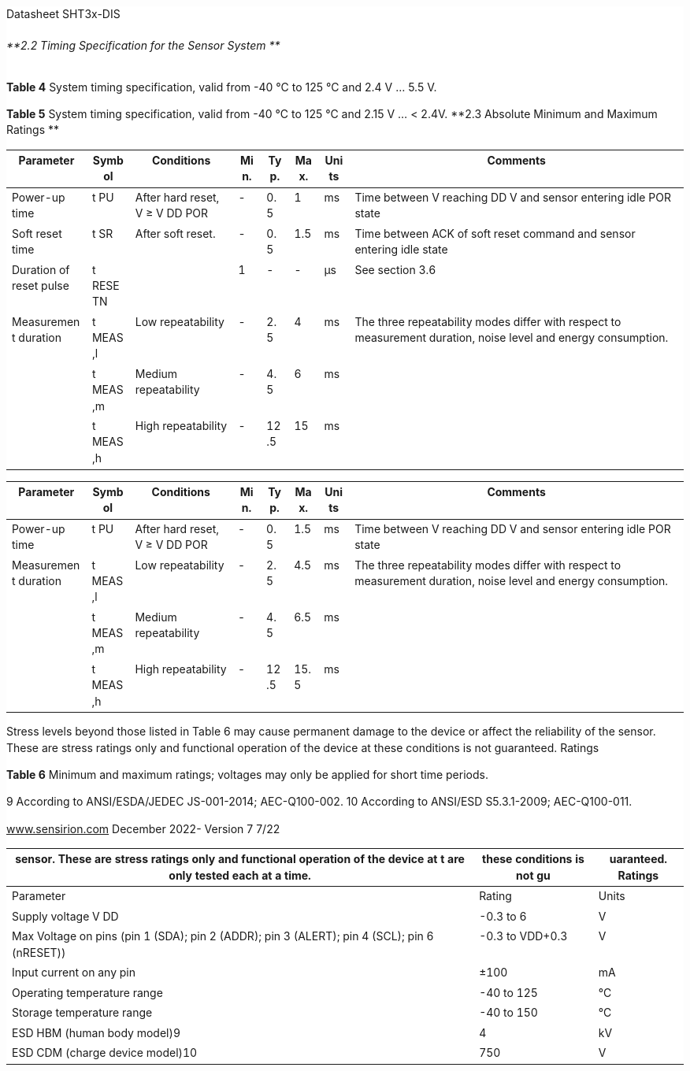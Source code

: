 Datasheet SHT3x-DIS
###### **2.2 Timing Specification for the Sensor System **

**Table 4** System timing specification, valid from -40 °C to 125 °C and 2.4 V … 5.5 V.

**Table 5** System timing specification, valid from -40 °C to 125 °C and 2.15 V … < 2.4V. **2.3 Absolute Minimum and Maximum Ratings **

|Parameter|Symbol|Conditions|Min.|Typ.|Max.|Units|Comments|
|---|---|---|---|---|---|---|---|
|Power-up time|t PU|After hard reset, V ≥ V DD POR|-|0.5|1|ms|Time between V reaching DD V and sensor entering idle POR state|
|Soft reset time|t SR|After soft reset.|-|0.5|1.5|ms|Time between ACK of soft reset command and sensor entering idle state|
|Duration of reset pulse|t RESETN||1|-|-|µs|See section 3.6|
|Measurement duration|t MEAS,l|Low repeatability|-|2.5|4|ms|The three repeatability modes differ with respect to measurement duration, noise level and energy consumption.|
||t MEAS,m|Medium repeatability|-|4.5|6|ms||
||t MEAS,h|High repeatability|-|12.5|15|ms||


|Parameter|Symbol|Conditions|Min.|Typ.|Max.|Units|Comments|
|---|---|---|---|---|---|---|---|
|Power-up time|t PU|After hard reset, V ≥ V DD POR|-|0.5|1.5|ms|Time between V reaching DD V and sensor entering idle POR state|
|Measurement duration|t MEAS,l|Low repeatability|-|2.5|4.5|ms|The three repeatability modes differ with respect to measurement duration, noise level and energy consumption.|
||t MEAS,m|Medium repeatability|-|4.5|6.5|ms||
||t MEAS,h|High repeatability|-|12.5|15.5|ms||



Stress levels beyond those listed in Table 6 may cause permanent damage to the device or affect the reliability of the
sensor. These are stress ratings only and functional operation of the device at these conditions is not guaranteed. Ratings

**Table 6** Minimum and maximum ratings; voltages may only be applied for short time periods.

9 According to ANSI/ESDA/JEDEC JS-001-2014; AEC-Q100-002.
10 According to ANSI/ESD S5.3.1-2009; AEC-Q100-011.

www.sensirion.com December 2022- Version 7 7/22

|sensor. These are stress ratings only and functional operation of the device at t are only tested each at a time.|these conditions is not gu|uaranteed. Ratings|
|---|---|---|
|Parameter|Rating|Units|
|Supply voltage V DD|-0.3 to 6|V|
|Max Voltage on pins (pin 1 (SDA); pin 2 (ADDR); pin 3 (ALERT); pin 4 (SCL); pin 6 (nRESET))|-0.3 to VDD+0.3|V|
|Input current on any pin|±100|mA|
|Operating temperature range|-40 to 125|°C|
|Storage temperature range|-40 to 150|°C|
|ESD HBM (human body model)9|4|kV|
|ESD CDM (charge device model)10|750|V|
